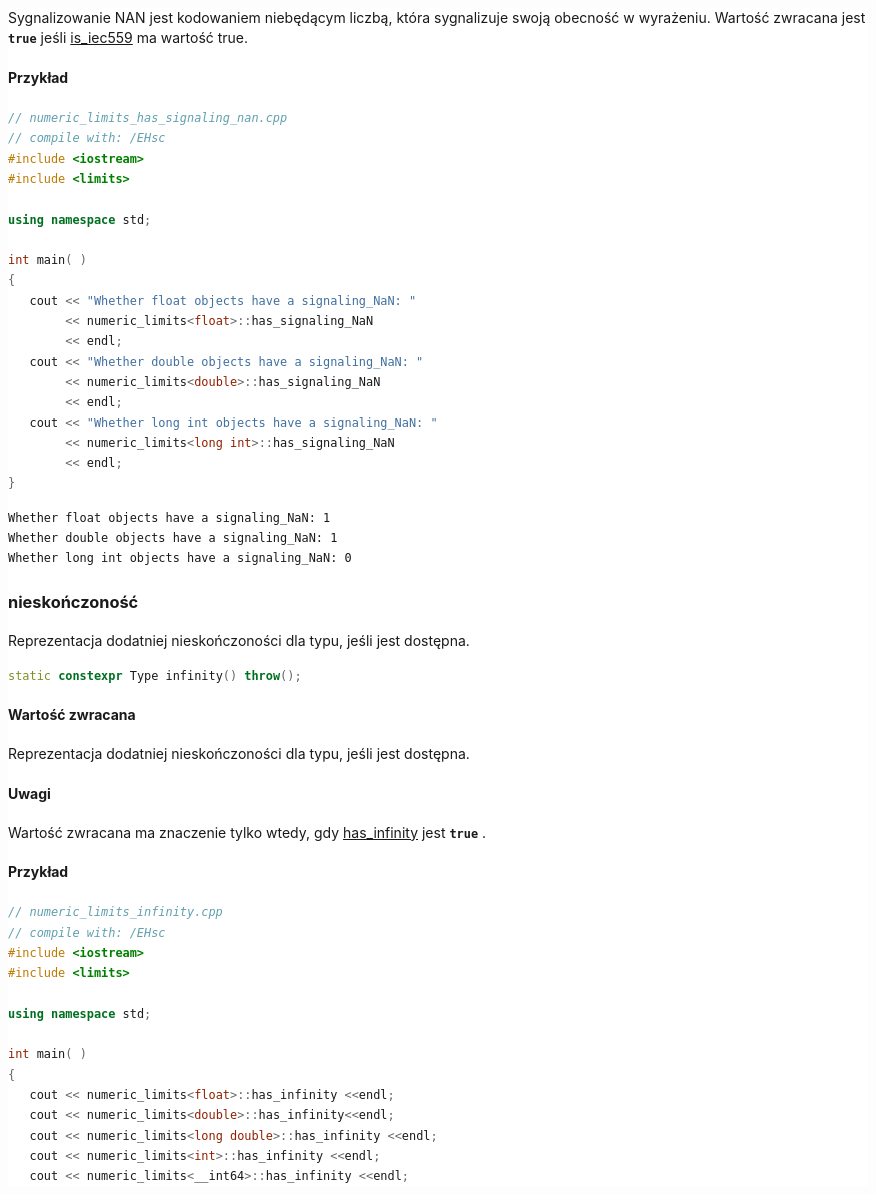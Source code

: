 Sygnalizowanie NAN jest kodowaniem niebędącym liczbą, która sygnalizuje swoją obecność w wyrażeniu. Wartość zwracana jest **`true`** jeśli [is_iec559](#is_iec559) ma wartość true.

#### <a name="example"></a>Przykład

```cpp
// numeric_limits_has_signaling_nan.cpp
// compile with: /EHsc
#include <iostream>
#include <limits>

using namespace std;

int main( )
{
   cout << "Whether float objects have a signaling_NaN: "
        << numeric_limits<float>::has_signaling_NaN
        << endl;
   cout << "Whether double objects have a signaling_NaN: "
        << numeric_limits<double>::has_signaling_NaN
        << endl;
   cout << "Whether long int objects have a signaling_NaN: "
        << numeric_limits<long int>::has_signaling_NaN
        << endl;
}
```

```Output
Whether float objects have a signaling_NaN: 1
Whether double objects have a signaling_NaN: 1
Whether long int objects have a signaling_NaN: 0
```

### <a name="infinity"></a><a name="infinity"></a> nieskończoność

Reprezentacja dodatniej nieskończoności dla typu, jeśli jest dostępna.

```cpp
static constexpr Type infinity() throw();
```

#### <a name="return-value"></a>Wartość zwracana

Reprezentacja dodatniej nieskończoności dla typu, jeśli jest dostępna.

#### <a name="remarks"></a>Uwagi

Wartość zwracana ma znaczenie tylko wtedy, gdy [has_infinity](#has_infinity) jest **`true`** .

#### <a name="example"></a>Przykład

```cpp
// numeric_limits_infinity.cpp
// compile with: /EHsc
#include <iostream>
#include <limits>

using namespace std;

int main( )
{
   cout << numeric_limits<float>::has_infinity <<endl;
   cout << numeric_limits<double>::has_infinity<<endl;
   cout << numeric_limits<long double>::has_infinity <<endl;
   cout << numeric_limits<int>::has_infinity <<endl;
   cout << numeric_limits<__int64>::has_infinity <<endl;

```